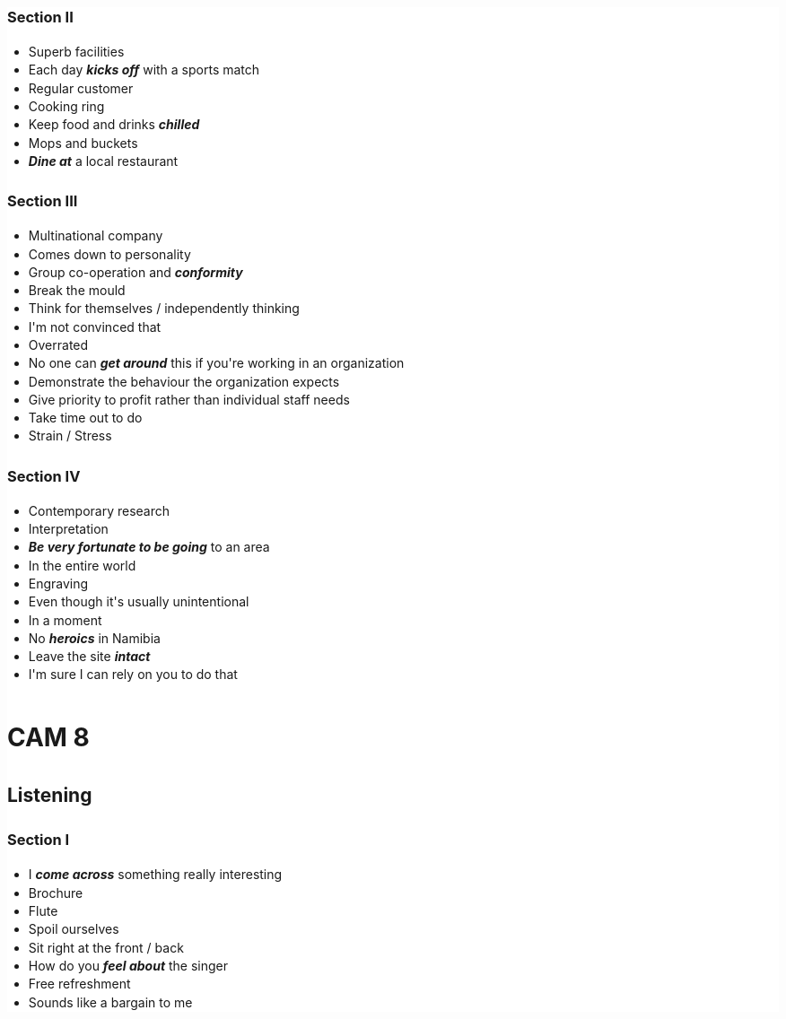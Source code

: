 ### Section II
- Superb facilities
- Each day ***kicks off*** with a sports match
- Regular customer
- Cooking ring
- Keep food and drinks ***chilled***
- Mops and buckets
- ***Dine at*** a local restaurant

### Section III
- Multinational company
- Comes down to personality
- Group co-operation and ***conformity***
- Break the mould
- Think for themselves / independently thinking
- I'm not convinced that
- Overrated
- No one can ***get around*** this if you're working in an organization
- Demonstrate the behaviour the organization expects
- Give priority to profit rather than individual staff needs
- Take time out to do 
- Strain / Stress

### Section IV
- Contemporary research
- Interpretation
- ***Be very fortunate to be going*** to an area
- In the entire world
- Engraving
- Even though it's usually unintentional
- In a moment
- No ***heroics*** in Namibia
- Leave the site ***intact***
- I'm sure I can rely on you to do that


# CAM 8
## Listening 
### Section I
- I ***come across*** something really interesting
- Brochure
- Flute
- Spoil ourselves
- Sit right at the front / back 
- How do you ***feel about*** the singer
- Free refreshment
- Sounds like a bargain to me
